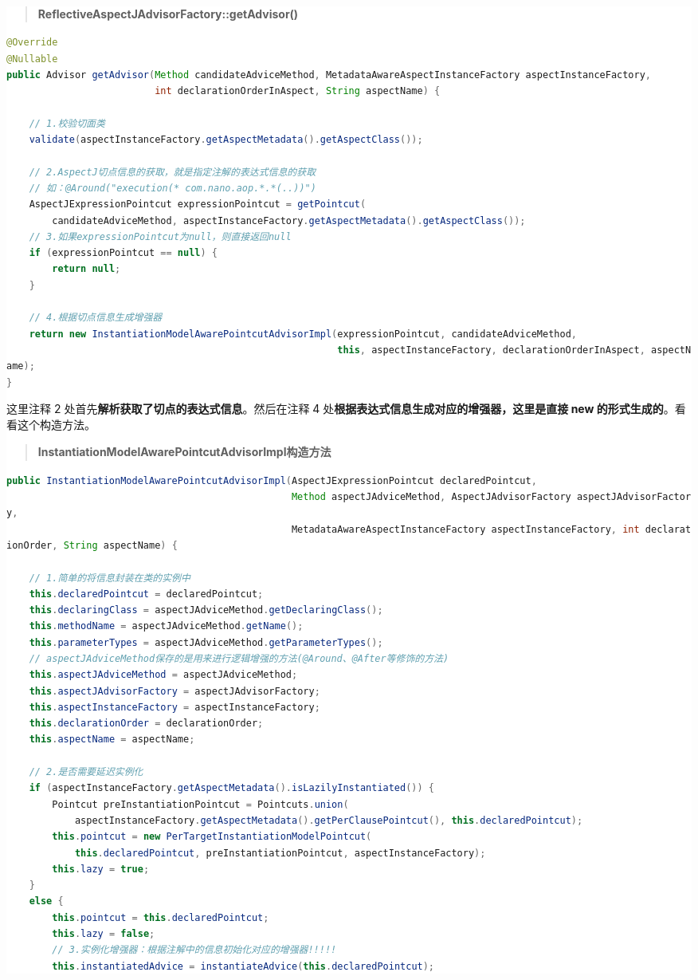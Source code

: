 > **ReflectiveAspectJAdvisorFactory::getAdvisor()**

```java
@Override
@Nullable
public Advisor getAdvisor(Method candidateAdviceMethod, MetadataAwareAspectInstanceFactory aspectInstanceFactory,
                          int declarationOrderInAspect, String aspectName) {

    // 1.校验切面类
    validate(aspectInstanceFactory.getAspectMetadata().getAspectClass());

    // 2.AspectJ切点信息的获取，就是指定注解的表达式信息的获取
    // 如：@Around("execution(* com.nano.aop.*.*(..))")
    AspectJExpressionPointcut expressionPointcut = getPointcut(
        candidateAdviceMethod, aspectInstanceFactory.getAspectMetadata().getAspectClass());
    // 3.如果expressionPointcut为null，则直接返回null
    if (expressionPointcut == null) {
        return null;
    }

    // 4.根据切点信息生成增强器
    return new InstantiationModelAwarePointcutAdvisorImpl(expressionPointcut, candidateAdviceMethod,
                                                          this, aspectInstanceFactory, declarationOrderInAspect, aspectName);
}
```

这里注释 2 处首先**解析获取了切点的表达式信息**。然后在注释 4 处**根据表达式信息生成对应的增强器，这里是直接 new 的形式生成的**。看看这个构造方法。

> **InstantiationModelAwarePointcutAdvisorImpl构造方法**

```java
public InstantiationModelAwarePointcutAdvisorImpl(AspectJExpressionPointcut declaredPointcut,
                                                  Method aspectJAdviceMethod, AspectJAdvisorFactory aspectJAdvisorFactory,
                                                  MetadataAwareAspectInstanceFactory aspectInstanceFactory, int declarationOrder, String aspectName) {

    // 1.简单的将信息封装在类的实例中
    this.declaredPointcut = declaredPointcut;
    this.declaringClass = aspectJAdviceMethod.getDeclaringClass();
    this.methodName = aspectJAdviceMethod.getName();
    this.parameterTypes = aspectJAdviceMethod.getParameterTypes();
    // aspectJAdviceMethod保存的是用来进行逻辑增强的方法(@Around、@After等修饰的方法)
    this.aspectJAdviceMethod = aspectJAdviceMethod;
    this.aspectJAdvisorFactory = aspectJAdvisorFactory;
    this.aspectInstanceFactory = aspectInstanceFactory;
    this.declarationOrder = declarationOrder;
    this.aspectName = aspectName;

    // 2.是否需要延迟实例化
    if (aspectInstanceFactory.getAspectMetadata().isLazilyInstantiated()) {
        Pointcut preInstantiationPointcut = Pointcuts.union(
            aspectInstanceFactory.getAspectMetadata().getPerClausePointcut(), this.declaredPointcut);
        this.pointcut = new PerTargetInstantiationModelPointcut(
            this.declaredPointcut, preInstantiationPointcut, aspectInstanceFactory);
        this.lazy = true;
    }
    else {
        this.pointcut = this.declaredPointcut;
        this.lazy = false;
        // 3.实例化增强器：根据注解中的信息初始化对应的增强器!!!!!
        this.instantiatedAdvice = instantiateAdvice(this.declaredPointcut);
```